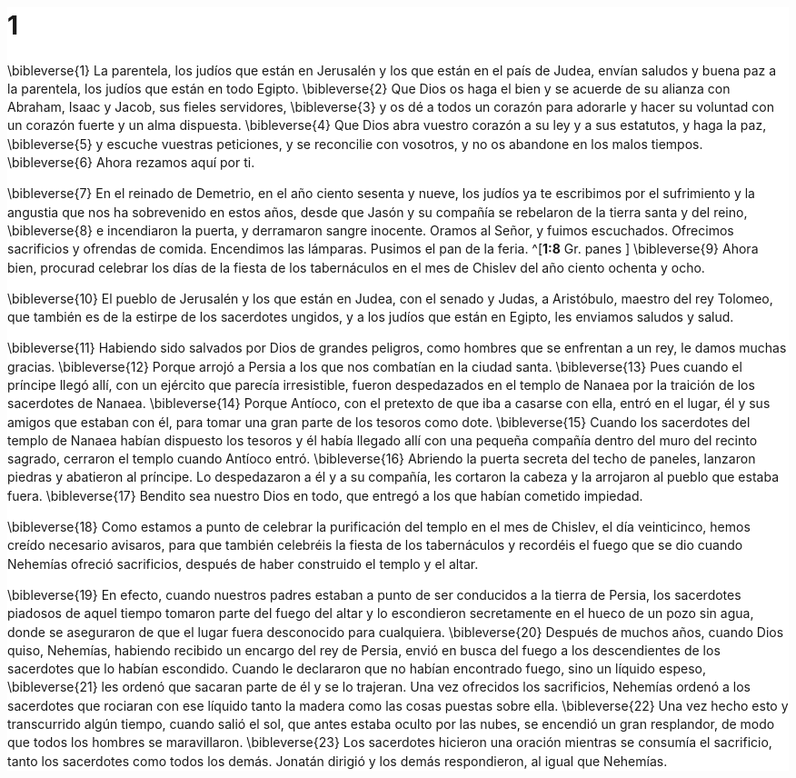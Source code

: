 # 1
\bibleverse{1} La parentela, los judíos que están en Jerusalén y los que están en el país de Judea, envían saludos y buena paz a la parentela, los judíos que están en todo Egipto. \bibleverse{2} Que Dios os haga el bien y se acuerde de su alianza con Abraham, Isaac y Jacob, sus fieles servidores, \bibleverse{3} y os dé a todos un corazón para adorarle y hacer su voluntad con un corazón fuerte y un alma dispuesta. \bibleverse{4} Que Dios abra vuestro corazón a su ley y a sus estatutos, y haga la paz, \bibleverse{5} y escuche vuestras peticiones, y se reconcilie con vosotros, y no os abandone en los malos tiempos. \bibleverse{6} Ahora rezamos aquí por ti.

\bibleverse{7} En el reinado de Demetrio, en el año ciento sesenta y nueve, los judíos ya te escribimos por el sufrimiento y la angustia que nos ha sobrevenido en estos años, desde que Jasón y su compañía se rebelaron de la tierra santa y del reino, \bibleverse{8} e incendiaron la puerta, y derramaron sangre inocente. Oramos al Señor, y fuimos escuchados. Ofrecimos sacrificios y ofrendas de comida. Encendimos las lámparas. Pusimos el pan de la feria. ^[**1:8** Gr. panes ] \bibleverse{9} Ahora bien, procurad celebrar los días de la fiesta de los tabernáculos en el mes de Chislev del año ciento ochenta y ocho.

\bibleverse{10} El pueblo de Jerusalén y los que están en Judea, con el senado y Judas, a Aristóbulo, maestro del rey Tolomeo, que también es de la estirpe de los sacerdotes ungidos, y a los judíos que están en Egipto, les enviamos saludos y salud.

\bibleverse{11} Habiendo sido salvados por Dios de grandes peligros, como hombres que se enfrentan a un rey, le damos muchas gracias. \bibleverse{12} Porque arrojó a Persia a los que nos combatían en la ciudad santa. \bibleverse{13} Pues cuando el príncipe llegó allí, con un ejército que parecía irresistible, fueron despedazados en el templo de Nanaea por la traición de los sacerdotes de Nanaea. \bibleverse{14} Porque Antíoco, con el pretexto de que iba a casarse con ella, entró en el lugar, él y sus amigos que estaban con él, para tomar una gran parte de los tesoros como dote. \bibleverse{15} Cuando los sacerdotes del templo de Nanaea habían dispuesto los tesoros y él había llegado allí con una pequeña compañía dentro del muro del recinto sagrado, cerraron el templo cuando Antíoco entró. \bibleverse{16} Abriendo la puerta secreta del techo de paneles, lanzaron piedras y abatieron al príncipe. Lo despedazaron a él y a su compañía, les cortaron la cabeza y la arrojaron al pueblo que estaba fuera. \bibleverse{17} Bendito sea nuestro Dios en todo, que entregó a los que habían cometido impiedad.

\bibleverse{18} Como estamos a punto de celebrar la purificación del templo en el mes de Chislev, el día veinticinco, hemos creído necesario avisaros, para que también celebréis la fiesta de los tabernáculos y recordéis el fuego que se dio cuando Nehemías ofreció sacrificios, después de haber construido el templo y el altar.

\bibleverse{19} En efecto, cuando nuestros padres estaban a punto de ser conducidos a la tierra de Persia, los sacerdotes piadosos de aquel tiempo tomaron parte del fuego del altar y lo escondieron secretamente en el hueco de un pozo sin agua, donde se aseguraron de que el lugar fuera desconocido para cualquiera. \bibleverse{20} Después de muchos años, cuando Dios quiso, Nehemías, habiendo recibido un encargo del rey de Persia, envió en busca del fuego a los descendientes de los sacerdotes que lo habían escondido. Cuando le declararon que no habían encontrado fuego, sino un líquido espeso, \bibleverse{21} les ordenó que sacaran parte de él y se lo trajeran. Una vez ofrecidos los sacrificios, Nehemías ordenó a los sacerdotes que rociaran con ese líquido tanto la madera como las cosas puestas sobre ella. \bibleverse{22} Una vez hecho esto y transcurrido algún tiempo, cuando salió el sol, que antes estaba oculto por las nubes, se encendió un gran resplandor, de modo que todos los hombres se maravillaron. \bibleverse{23} Los sacerdotes hicieron una oración mientras se consumía el sacrificio, tanto los sacerdotes como todos los demás. Jonatán dirigió y los demás respondieron, al igual que Nehemías.
